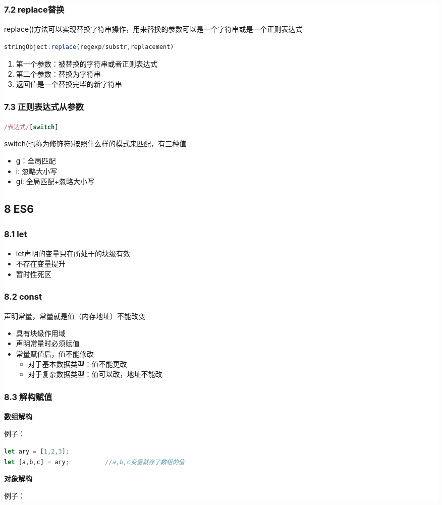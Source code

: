 ### 7.2 replace替换

replace()方法可以实现替换字符串操作，用来替换的参数可以是一个字符串或是一个正则表达式

~~~ javascript
stringObject.replace(regexp/substr,replacement)
~~~

1. 第一个参数：被替换的字符串或者正则表达式
2. 第二个参数：替换为字符串
3. 返回值是一个替换完毕的新字符串

### 7.3 正则表达式从参数

~~~ javascript
/表达式/[switch]
~~~

switch(也称为修饰符)按照什么样的模式来匹配，有三种值

- g：全局匹配
- i: 忽略大小写
- gi: 全局匹配+忽略大小写

## 8 ES6

### 8.1 let

- let声明的变量只在所处于的块级有效
- 不存在变量提升
- 暂时性死区

### 8.2 const

声明常量，常量就是值（内存地址）不能改变

- 具有块级作用域
- 声明常量时必须赋值
- 常量赋值后，值不能修改
  - 对于基本数据类型：值不能更改
  - 对于复杂数据类型：值可以改，地址不能改

### 8.3 解构赋值

**数组解构**

例子：

~~~ javascript
let ary = [1,2,3];
let [a,b,c] = ary;			//a,b,c变量就存了数组的值
~~~

**对象解构**

例子：
